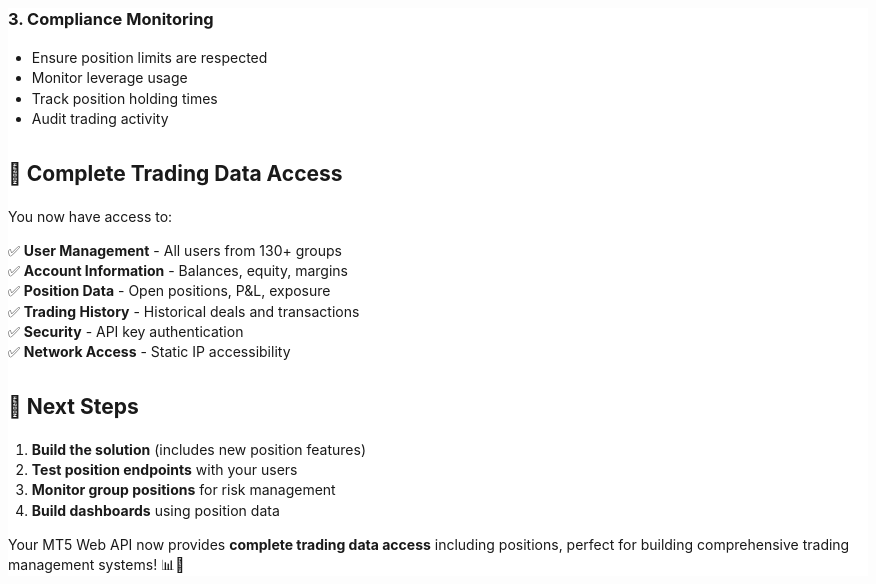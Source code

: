 ### **3. Compliance Monitoring**
- Ensure position limits are respected
- Monitor leverage usage
- Track position holding times
- Audit trading activity

## 🎉 **Complete Trading Data Access**

You now have access to:

✅ **User Management** - All users from 130+ groups  
✅ **Account Information** - Balances, equity, margins  
✅ **Position Data** - Open positions, P&L, exposure  
✅ **Trading History** - Historical deals and transactions  
✅ **Security** - API key authentication  
✅ **Network Access** - Static IP accessibility  

## 🚀 **Next Steps**

1. **Build the solution** (includes new position features)
2. **Test position endpoints** with your users
3. **Monitor group positions** for risk management
4. **Build dashboards** using position data

Your MT5 Web API now provides **complete trading data access** including positions, perfect for building comprehensive trading management systems! 📊🚀